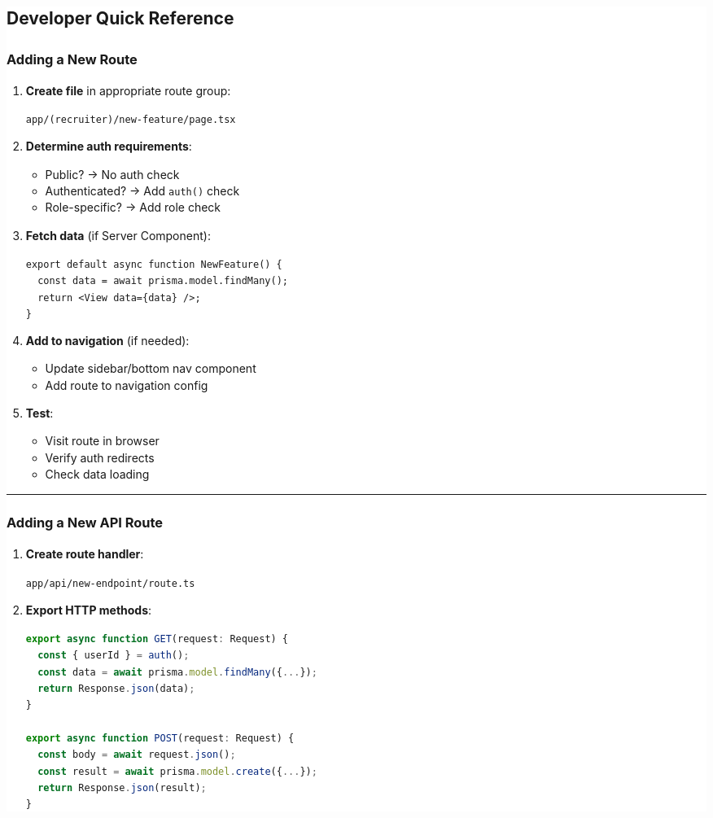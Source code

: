 
## Developer Quick Reference

### Adding a New Route

1. **Create file** in appropriate route group:
   ```
   app/(recruiter)/new-feature/page.tsx
   ```

2. **Determine auth requirements**:
   - Public? → No auth check
   - Authenticated? → Add `auth()` check
   - Role-specific? → Add role check

3. **Fetch data** (if Server Component):
   ```tsx
   export default async function NewFeature() {
     const data = await prisma.model.findMany();
     return <View data={data} />;
   }
   ```

4. **Add to navigation** (if needed):
   - Update sidebar/bottom nav component
   - Add route to navigation config

5. **Test**:
   - Visit route in browser
   - Verify auth redirects
   - Check data loading

---

### Adding a New API Route

1. **Create route handler**:
   ```
   app/api/new-endpoint/route.ts
   ```

2. **Export HTTP methods**:
   ```ts
   export async function GET(request: Request) {
     const { userId } = auth();
     const data = await prisma.model.findMany({...});
     return Response.json(data);
   }
   
   export async function POST(request: Request) {
     const body = await request.json();
     const result = await prisma.model.create({...});
     return Response.json(result);
   }
   ```
